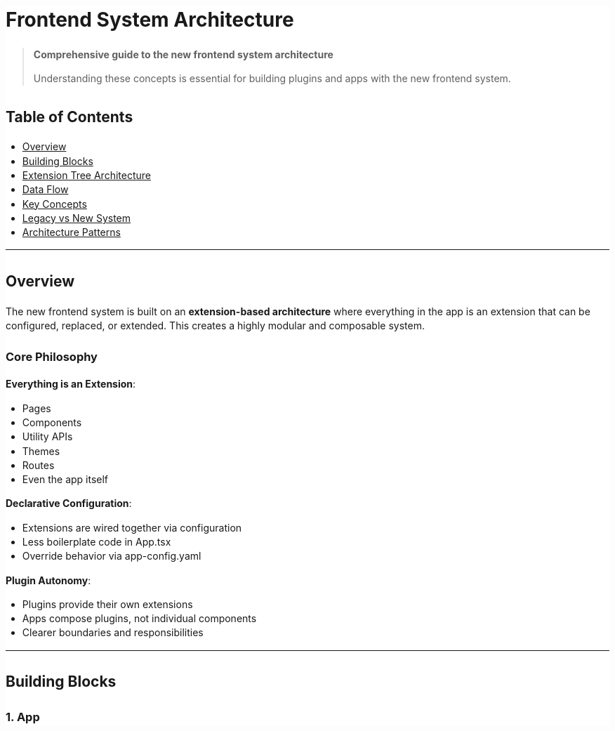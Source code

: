 # Frontend System Architecture

> **Comprehensive guide to the new frontend system architecture**
>
> Understanding these concepts is essential for building plugins and apps with the new frontend system.

## Table of Contents

- [Overview](#overview)
- [Building Blocks](#building-blocks)
- [Extension Tree Architecture](#extension-tree-architecture)
- [Data Flow](#data-flow)
- [Key Concepts](#key-concepts)
- [Legacy vs New System](#legacy-vs-new-system)
- [Architecture Patterns](#architecture-patterns)

---

## Overview

The new frontend system is built on an **extension-based architecture** where everything in the app is an extension that can be configured, replaced, or extended. This creates a highly modular and composable system.

### Core Philosophy

**Everything is an Extension**:
- Pages
- Components
- Utility APIs
- Themes
- Routes
- Even the app itself

**Declarative Configuration**:
- Extensions are wired together via configuration
- Less boilerplate code in App.tsx
- Override behavior via app-config.yaml

**Plugin Autonomy**:
- Plugins provide their own extensions
- Apps compose plugins, not individual components
- Clearer boundaries and responsibilities

---

## Building Blocks

### 1. App
